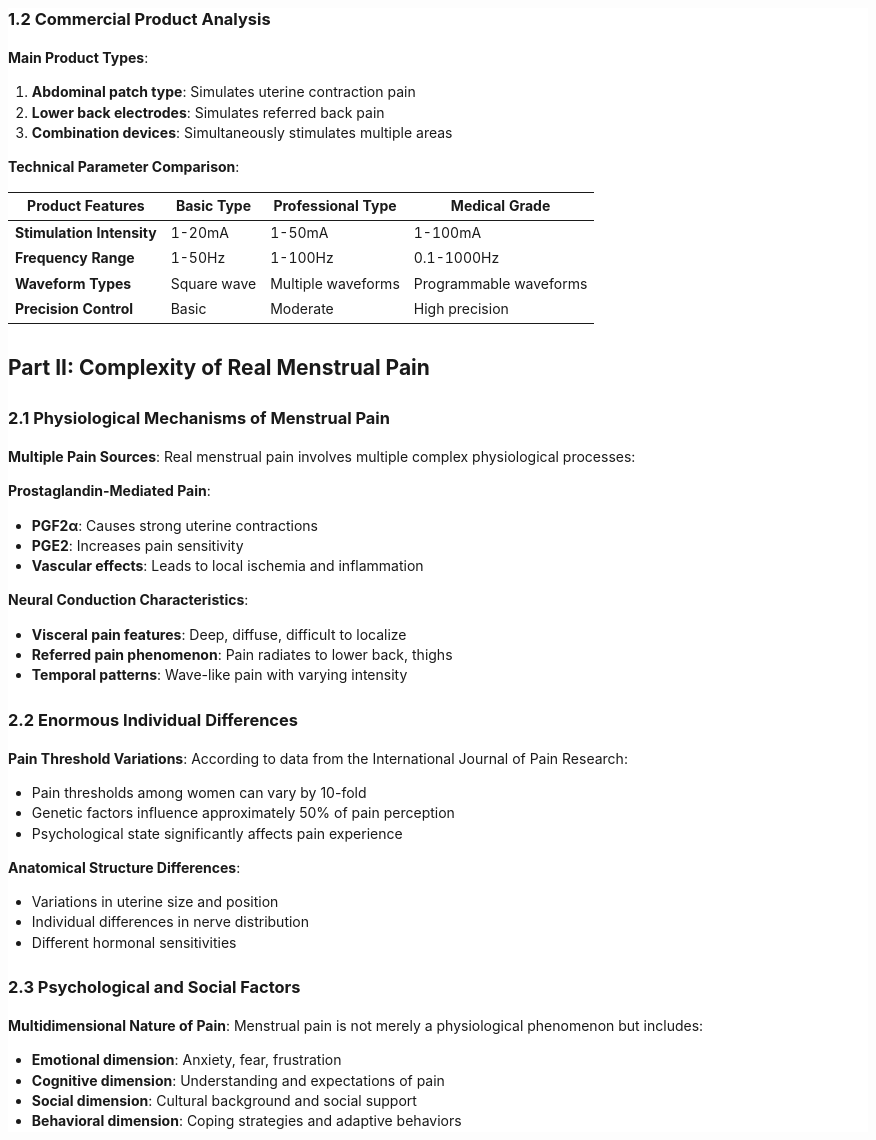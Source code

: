 ### 1.2 Commercial Product Analysis

**Main Product Types**:
1. **Abdominal patch type**: Simulates uterine contraction pain
2. **Lower back electrodes**: Simulates referred back pain
3. **Combination devices**: Simultaneously stimulates multiple areas

**Technical Parameter Comparison**:

| Product Features | Basic Type | Professional Type | Medical Grade |
|------------------|------------|-------------------|---------------|
| **Stimulation Intensity** | 1-20mA | 1-50mA | 1-100mA |
| **Frequency Range** | 1-50Hz | 1-100Hz | 0.1-1000Hz |
| **Waveform Types** | Square wave | Multiple waveforms | Programmable waveforms |
| **Precision Control** | Basic | Moderate | High precision |

## Part II: Complexity of Real Menstrual Pain

### 2.1 Physiological Mechanisms of Menstrual Pain

**Multiple Pain Sources**:
Real menstrual pain involves multiple complex physiological processes:

**Prostaglandin-Mediated Pain**:
- **PGF2α**: Causes strong uterine contractions
- **PGE2**: Increases pain sensitivity
- **Vascular effects**: Leads to local ischemia and inflammation

**Neural Conduction Characteristics**:
- **Visceral pain features**: Deep, diffuse, difficult to localize
- **Referred pain phenomenon**: Pain radiates to lower back, thighs
- **Temporal patterns**: Wave-like pain with varying intensity

### 2.2 Enormous Individual Differences

**Pain Threshold Variations**:
According to data from the International Journal of Pain Research:
- Pain thresholds among women can vary by 10-fold
- Genetic factors influence approximately 50% of pain perception
- Psychological state significantly affects pain experience

**Anatomical Structure Differences**:
- Variations in uterine size and position
- Individual differences in nerve distribution
- Different hormonal sensitivities

### 2.3 Psychological and Social Factors

**Multidimensional Nature of Pain**:
Menstrual pain is not merely a physiological phenomenon but includes:
- **Emotional dimension**: Anxiety, fear, frustration
- **Cognitive dimension**: Understanding and expectations of pain
- **Social dimension**: Cultural background and social support
- **Behavioral dimension**: Coping strategies and adaptive behaviors
